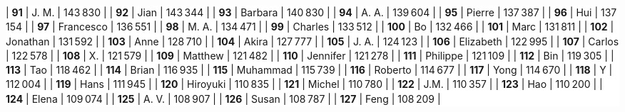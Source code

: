 | **91**  | J. M.                 | 143 830              |
| **92**  | Jian                  | 143 344              |
| **93**  | Barbara               | 140 830              |
| **94**  | A. A.                 | 139 604              |
| **95**  | Pierre                | 137 387              |
| **96**  | Hui                   | 137 154              |
| **97**  | Francesco             | 136 551              |
| **98**  | M. A.                 | 134 471              |
| **99**  | Charles               | 133 512              |
| **100** | Bo                    | 132 466              |
| **101** | Marc                  | 131 811              |
| **102** | Jonathan              | 131 592              |
| **103** | Anne                  | 128 710              |
| **104** | Akira                 | 127 777              |
| **105** | J. A.                 | 124 123              |
| **106** | Elizabeth             | 122 995              |
| **107** | Carlos                | 122 578              |
| **108** | X.                    | 121 579              |
| **109** | Matthew               | 121 482              |
| **110** | Jennifer              | 121 278              |
| **111** | Philippe              | 121 109              |
| **112** | Bin                   | 119 305              |
| **113** | Tao                   | 118 462              |
| **114** | Brian                 | 116 935              |
| **115** | Muhammad              | 115 739              |
| **116** | Roberto               | 114 677              |
| **117** | Yong                  | 114 670              |
| **118** | Y                     | 112 004              |
| **119** | Hans                  | 111 945              |
| **120** | Hiroyuki              | 110 835              |
| **121** | Michel                | 110 780              |
| **122** | J.M.                  | 110 357              |
| **123** | Hao                   | 110 200              |
| **124** | Elena                 | 109 074              |
| **125** | A. V.                 | 108 907              |
| **126** | Susan                 | 108 787              |
| **127** | Feng                  | 108 209              |